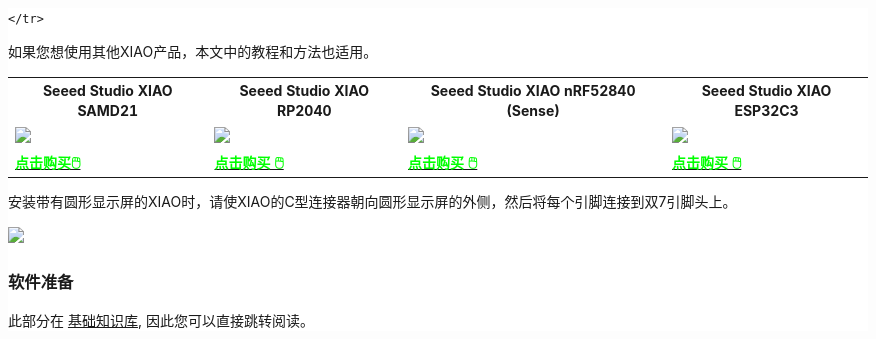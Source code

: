 	</tr>
</table>
如果您想使用其他XIAO产品，本文中的教程和方法也适用。

<table align="center">
	<tr>
		<th>Seeed Studio XIAO SAMD21</th>
		<th>Seeed Studio XIAO RP2040</th>
		<th>Seeed Studio XIAO nRF52840 (Sense)</th>
		<th>Seeed Studio XIAO ESP32C3</th>
	</tr>
	<tr>
		<td><div style={{textAlign:'center'}}><img src="https://files.seeedstudio.com/wiki/Seeeduino-XIAO/img/Seeeduino-XIAO-preview-1.jpg" style={{width:400, height:'auto'}}/></div></td>
		<td><div style={{textAlign:'center'}}><img src="https://files.seeedstudio.com/wiki/XIAO-RP2040/img/102010428_Preview-07.jpg" style={{width:500, height:'auto'}}/></div></td>
	    <td><div style={{textAlign:'center'}}><img src="https://files.seeedstudio.com/wiki/round_display_for_xiao/xiaoblesense.jpg" style={{width:500, height:'auto'}}/></div></td>
		<td><div style={{textAlign:'center'}}><img src="https://files.seeedstudio.com/wiki/round_display_for_xiao/xiaoesp32c3.jpg" style={{width:450, height:'auto'}}/></div></td>
	</tr>
    <tr>
	    <td><div class="get_one_now_container" style={{textAlign: 'center'}}>
    		<a class="get_one_now_item" href="https://www.seeedstudio.com/Seeeduino-XIAO-Arduino-Microcontroller-SAMD21-Cortex-M0+-p-4426.html">
            <strong><span><font color={'FFFFFF'} size={"4"}> 点击购买🖱️</font></span></strong>
    		</a>
		</div></td>
		<td><div class="get_one_now_container" style={{textAlign: 'center'}}>
    		<a class="get_one_now_item" href="https://www.seeedstudio.com/XIAO-RP2040-v1-0-p-5026.html">
            <strong><span><font color={'FFFFFF'} size={"4"}> 点击购买 🖱️</font></span></strong>
    		</a>
		</div></td>
		<td><div class="get_one_now_container" style={{textAlign: 'center'}}>
    		<a class="get_one_now_item" href="https://www.seeedstudio.com/Seeed-XIAO-BLE-Sense-nRF52840-p-5253.html">
            <strong><span><font color={'FFFFFF'} size={"4"}> 点击购买 🖱️</font></span></strong>
    		</a>
		</div></td>
		<td><div class="get_one_now_container" style={{textAlign: 'center'}}>
    		<a class="get_one_now_item" href="https://www.seeedstudio.com/seeed-xiao-esp32c3-p-5431.html">
            <strong><span><font color={'FFFFFF'} size={"4"}> 点击购买 🖱️</font></span></strong>
    		</a>
		</div></td>
	</tr>
</table>

安装带有圆形显示屏的XIAO时，请使XIAO的C型连接器朝向圆形显示屏的外侧，然后将每个引脚连接到双7引脚头上。

<div style={{textAlign:'center'}}><img src="https://files.seeedstudio.com/wiki/round_display_for_xiao/50.jpg" style={{width:500, height:'auto'}}/></div>

### 软件准备

此部分在 [基础知识库](https://wiki.seeedstudio.com/get_start_round_display#software-preparation), 因此您可以直接跳转阅读。
